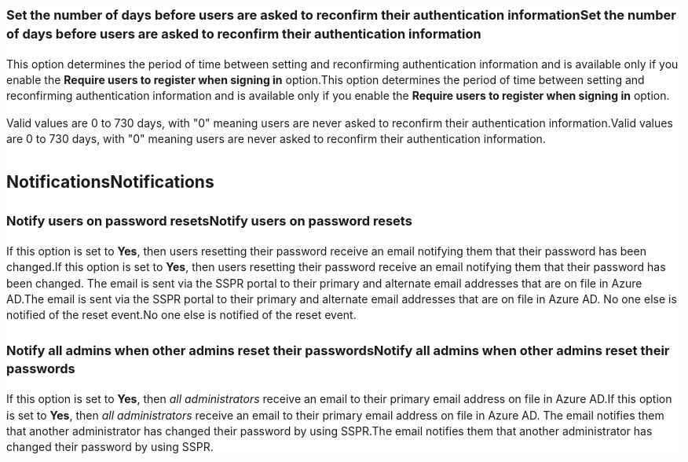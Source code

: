 ### <a name="set-the-number-of-days-before-users-are-asked-to-reconfirm-their-authentication-information"></a><span data-ttu-id="9f8ff-201">Set the number of days before users are asked to reconfirm their authentication information</span><span class="sxs-lookup"><span data-stu-id="9f8ff-201">Set the number of days before users are asked to reconfirm their authentication information</span></span>

<span data-ttu-id="9f8ff-202">This option determines the period of time between setting and reconfirming authentication information and is available only if you enable the **Require users to register when signing in** option.</span><span class="sxs-lookup"><span data-stu-id="9f8ff-202">This option determines the period of time between setting and reconfirming authentication information and is available only if you enable the **Require users to register when signing in** option.</span></span>

<span data-ttu-id="9f8ff-203">Valid values are 0 to 730 days, with "0" meaning users are never asked to reconfirm their authentication information.</span><span class="sxs-lookup"><span data-stu-id="9f8ff-203">Valid values are 0 to 730 days, with "0" meaning users are never asked to reconfirm their authentication information.</span></span>

## <a name="notifications"></a><span data-ttu-id="9f8ff-204">Notifications</span><span class="sxs-lookup"><span data-stu-id="9f8ff-204">Notifications</span></span>

### <a name="notify-users-on-password-resets"></a><span data-ttu-id="9f8ff-205">Notify users on password resets</span><span class="sxs-lookup"><span data-stu-id="9f8ff-205">Notify users on password resets</span></span>

<span data-ttu-id="9f8ff-206">If this option is set to **Yes**, then users resetting their password receive an email notifying them that their password has been changed.</span><span class="sxs-lookup"><span data-stu-id="9f8ff-206">If this option is set to **Yes**, then users resetting their password receive an email notifying them that their password has been changed.</span></span> <span data-ttu-id="9f8ff-207">The email is sent via the SSPR portal to their primary and alternate email addresses that are on file in Azure AD.</span><span class="sxs-lookup"><span data-stu-id="9f8ff-207">The email is sent via the SSPR portal to their primary and alternate email addresses that are on file in Azure AD.</span></span> <span data-ttu-id="9f8ff-208">No one else is notified of the reset event.</span><span class="sxs-lookup"><span data-stu-id="9f8ff-208">No one else is notified of the reset event.</span></span>

### <a name="notify-all-admins-when-other-admins-reset-their-passwords"></a><span data-ttu-id="9f8ff-209">Notify all admins when other admins reset their passwords</span><span class="sxs-lookup"><span data-stu-id="9f8ff-209">Notify all admins when other admins reset their passwords</span></span>

<span data-ttu-id="9f8ff-210">If this option is set to **Yes**, then *all administrators* receive an email to their primary email address on file in Azure AD.</span><span class="sxs-lookup"><span data-stu-id="9f8ff-210">If this option is set to **Yes**, then *all administrators* receive an email to their primary email address on file in Azure AD.</span></span> <span data-ttu-id="9f8ff-211">The email notifies them that another administrator has changed their password by using SSPR.</span><span class="sxs-lookup"><span data-stu-id="9f8ff-211">The email notifies them that another administrator has changed their password by using SSPR.</span></span>
